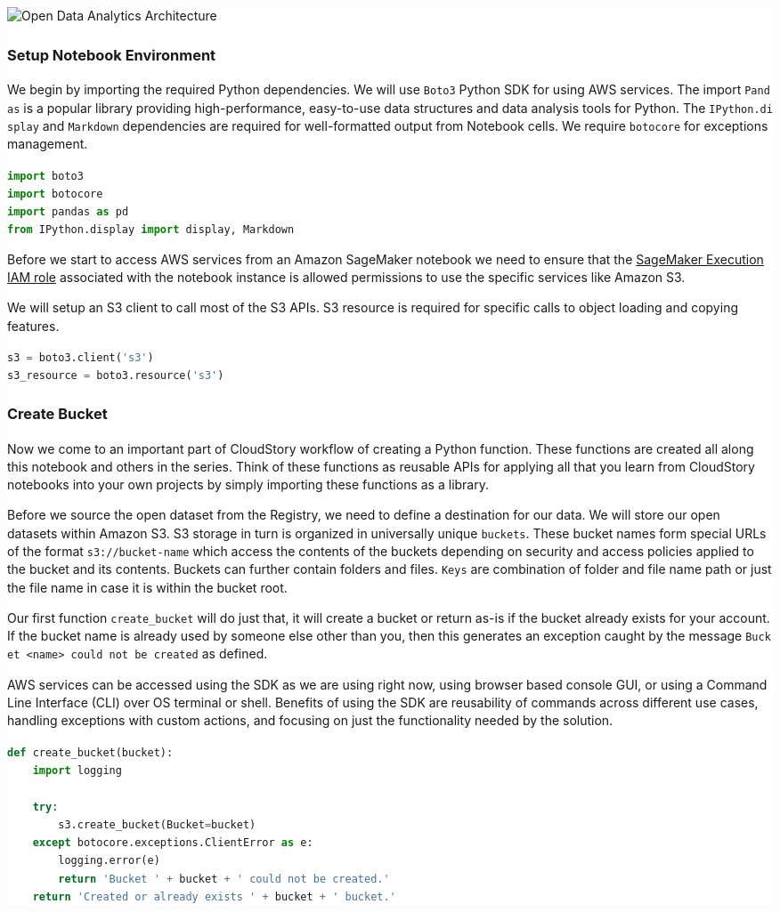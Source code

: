 ![Open Data Analytics Architecture](https://s3.amazonaws.com/cloudstory/notebooks-media/open-data-analytics-architecture.png)

### Setup Notebook Environment
We begin by importing the required Python dependencies. We will use ``Boto3`` Python SDK for using AWS services. The import ``Pandas`` is a popular library providing high-performance, easy-to-use data structures and data analysis tools for Python. The ``IPython.display`` and ``Markdown`` dependencies are required for well-formatted output from Notebook cells. We require ``botocore`` for exceptions management.


```python
import boto3
import botocore
import pandas as pd
from IPython.display import display, Markdown
```

Before we start to access AWS services from an Amazon SageMaker notebook we need to ensure that the [SageMaker Execution IAM role](https://docs.aws.amazon.com/sagemaker/latest/dg/sagemaker-roles.html) associated with the notebook instance is allowed permissions to use the specific services like Amazon S3.

We will setup an S3 client to call most of the S3 APIs. S3 resource is required for specific calls to object loading and copying features.


```python
s3 = boto3.client('s3')
s3_resource = boto3.resource('s3')
```

### Create Bucket
Now we come to an important part of CloudStory workflow of creating a Python function. These functions are created all along this notebook and others in the series. Think of these functions as reusable APIs for applying all that you learn from CloudStory notebooks into your own projects by simply importing these functions as a library.

Before we source the open dataset from the Registry, we need to define a destination for our data. We will store our open datasets within Amazon S3. S3 storage in turn is organized in universally unique ``buckets``. These bucket names form special URLs of the format ``s3://bucket-name`` which access the contents of the buckets depending on security and access policies applied to the bucket and its contents. Buckets can further contain folders and files. ``Keys`` are combination of folder and file name path or just the file name in case it is within the bucket root.

Our first function ``create_bucket`` will do just that, it will create a bucket or return as-is if the bucket already exists for your account. If the bucket name is already used by someone else other than you, then this generates an exception caught by the message ``Bucket <name> could not be created`` as defined.

AWS services can be accessed using the SDK as we are using right now, using browser based console GUI, or using a Command Line Interface (CLI) over OS terminal or shell. Benefits of using the SDK are reusability of commands across different use cases, handling exceptions with custom actions, and focusing on just the functionality needed by the solution.


```python
def create_bucket(bucket):
    import logging

    try:
        s3.create_bucket(Bucket=bucket)
    except botocore.exceptions.ClientError as e:
        logging.error(e)
        return 'Bucket ' + bucket + ' could not be created.'
    return 'Created or already exists ' + bucket + ' bucket.'
```
